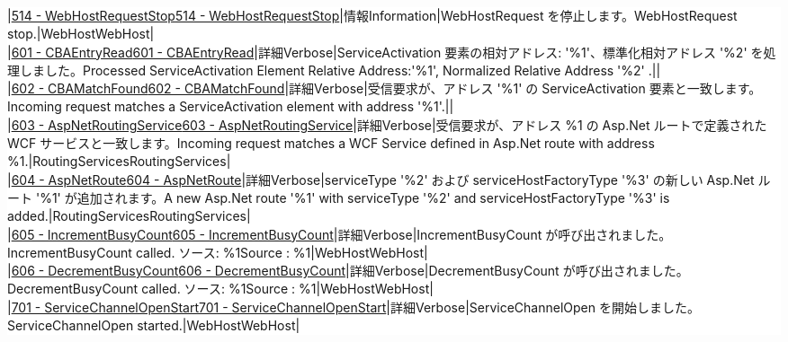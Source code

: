 |[<span data-ttu-id="e2b3a-319">514 - WebHostRequestStop</span><span class="sxs-lookup"><span data-stu-id="e2b3a-319">514 - WebHostRequestStop</span></span>](../../../../../docs/framework/wcf/diagnostics/etw/514-webhostrequeststop.md)|<span data-ttu-id="e2b3a-320">情報</span><span class="sxs-lookup"><span data-stu-id="e2b3a-320">Information</span></span>|<span data-ttu-id="e2b3a-321">WebHostRequest を停止します。</span><span class="sxs-lookup"><span data-stu-id="e2b3a-321">WebHostRequest stop.</span></span>|<span data-ttu-id="e2b3a-322">WebHost</span><span class="sxs-lookup"><span data-stu-id="e2b3a-322">WebHost</span></span>|  
|[<span data-ttu-id="e2b3a-323">601 - CBAEntryRead</span><span class="sxs-lookup"><span data-stu-id="e2b3a-323">601 - CBAEntryRead</span></span>](../../../../../docs/framework/wcf/diagnostics/etw/601-cbaentryread.md)|<span data-ttu-id="e2b3a-324">詳細</span><span class="sxs-lookup"><span data-stu-id="e2b3a-324">Verbose</span></span>|<span data-ttu-id="e2b3a-325">ServiceActivation 要素の相対アドレス: '%1'、標準化相対アドレス '%2' を処理しました。</span><span class="sxs-lookup"><span data-stu-id="e2b3a-325">Processed ServiceActivation Element Relative Address:'%1', Normalized Relative Address '%2' .</span></span>||  
|[<span data-ttu-id="e2b3a-326">602 - CBAMatchFound</span><span class="sxs-lookup"><span data-stu-id="e2b3a-326">602 - CBAMatchFound</span></span>](../../../../../docs/framework/wcf/diagnostics/etw/602-cbamatchfound.md)|<span data-ttu-id="e2b3a-327">詳細</span><span class="sxs-lookup"><span data-stu-id="e2b3a-327">Verbose</span></span>|<span data-ttu-id="e2b3a-328">受信要求が、アドレス '%1' の ServiceActivation 要素と一致します。</span><span class="sxs-lookup"><span data-stu-id="e2b3a-328">Incoming request matches a ServiceActivation element with address '%1'.</span></span>||  
|[<span data-ttu-id="e2b3a-329">603 - AspNetRoutingService</span><span class="sxs-lookup"><span data-stu-id="e2b3a-329">603 - AspNetRoutingService</span></span>](../../../../../docs/framework/wcf/diagnostics/etw/603-aspnetroutingservice.md)|<span data-ttu-id="e2b3a-330">詳細</span><span class="sxs-lookup"><span data-stu-id="e2b3a-330">Verbose</span></span>|<span data-ttu-id="e2b3a-331">受信要求が、アドレス %1 の Asp.Net ルートで定義された WCF サービスと一致します。</span><span class="sxs-lookup"><span data-stu-id="e2b3a-331">Incoming request matches a WCF Service defined in Asp.Net route with address %1.</span></span>|<span data-ttu-id="e2b3a-332">RoutingServices</span><span class="sxs-lookup"><span data-stu-id="e2b3a-332">RoutingServices</span></span>|  
|[<span data-ttu-id="e2b3a-333">604 - AspNetRoute</span><span class="sxs-lookup"><span data-stu-id="e2b3a-333">604 - AspNetRoute</span></span>](../../../../../docs/framework/wcf/diagnostics/etw/604-aspnetroute.md)|<span data-ttu-id="e2b3a-334">詳細</span><span class="sxs-lookup"><span data-stu-id="e2b3a-334">Verbose</span></span>|<span data-ttu-id="e2b3a-335">serviceType '%2' および serviceHostFactoryType '%3' の新しい Asp.Net ルート '%1' が追加されます。</span><span class="sxs-lookup"><span data-stu-id="e2b3a-335">A new Asp.Net route '%1' with serviceType '%2' and serviceHostFactoryType '%3' is added.</span></span>|<span data-ttu-id="e2b3a-336">RoutingServices</span><span class="sxs-lookup"><span data-stu-id="e2b3a-336">RoutingServices</span></span>|  
|[<span data-ttu-id="e2b3a-337">605 - IncrementBusyCount</span><span class="sxs-lookup"><span data-stu-id="e2b3a-337">605 - IncrementBusyCount</span></span>](../../../../../docs/framework/wcf/diagnostics/etw/605-incrementbusycount.md)|<span data-ttu-id="e2b3a-338">詳細</span><span class="sxs-lookup"><span data-stu-id="e2b3a-338">Verbose</span></span>|<span data-ttu-id="e2b3a-339">IncrementBusyCount が呼び出されました。</span><span class="sxs-lookup"><span data-stu-id="e2b3a-339">IncrementBusyCount called.</span></span> <span data-ttu-id="e2b3a-340">ソース: %1</span><span class="sxs-lookup"><span data-stu-id="e2b3a-340">Source : %1</span></span>|<span data-ttu-id="e2b3a-341">WebHost</span><span class="sxs-lookup"><span data-stu-id="e2b3a-341">WebHost</span></span>|  
|[<span data-ttu-id="e2b3a-342">606 - DecrementBusyCount</span><span class="sxs-lookup"><span data-stu-id="e2b3a-342">606 - DecrementBusyCount</span></span>](../../../../../docs/framework/wcf/diagnostics/etw/606-decrementbusycount.md)|<span data-ttu-id="e2b3a-343">詳細</span><span class="sxs-lookup"><span data-stu-id="e2b3a-343">Verbose</span></span>|<span data-ttu-id="e2b3a-344">DecrementBusyCount が呼び出されました。</span><span class="sxs-lookup"><span data-stu-id="e2b3a-344">DecrementBusyCount called.</span></span> <span data-ttu-id="e2b3a-345">ソース: %1</span><span class="sxs-lookup"><span data-stu-id="e2b3a-345">Source : %1</span></span>|<span data-ttu-id="e2b3a-346">WebHost</span><span class="sxs-lookup"><span data-stu-id="e2b3a-346">WebHost</span></span>|  
|[<span data-ttu-id="e2b3a-347">701 - ServiceChannelOpenStart</span><span class="sxs-lookup"><span data-stu-id="e2b3a-347">701 - ServiceChannelOpenStart</span></span>](../../../../../docs/framework/wcf/diagnostics/etw/701-servicechannelopenstart.md)|<span data-ttu-id="e2b3a-348">詳細</span><span class="sxs-lookup"><span data-stu-id="e2b3a-348">Verbose</span></span>|<span data-ttu-id="e2b3a-349">ServiceChannelOpen を開始しました。</span><span class="sxs-lookup"><span data-stu-id="e2b3a-349">ServiceChannelOpen started.</span></span>|<span data-ttu-id="e2b3a-350">WebHost</span><span class="sxs-lookup"><span data-stu-id="e2b3a-350">WebHost</span></span>|  